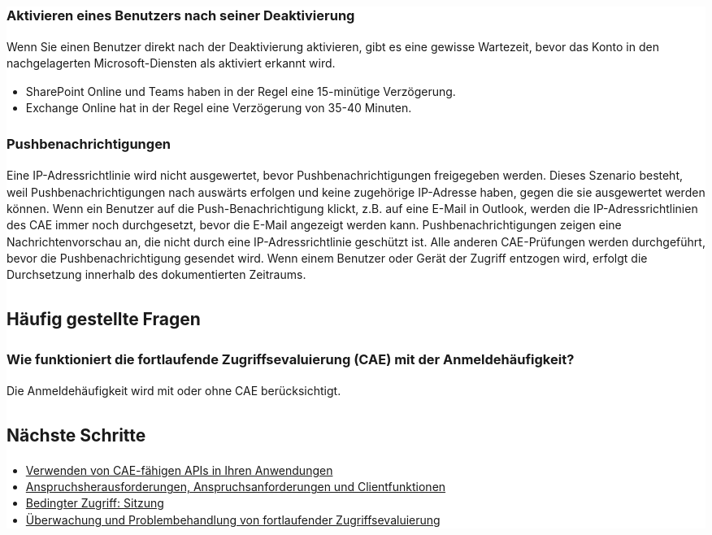 ### <a name="enable-after-a-user-is-disabled"></a>Aktivieren eines Benutzers nach seiner Deaktivierung

Wenn Sie einen Benutzer direkt nach der Deaktivierung aktivieren, gibt es eine gewisse Wartezeit, bevor das Konto in den nachgelagerten Microsoft-Diensten als aktiviert erkannt wird.

- SharePoint Online und Teams haben in der Regel eine 15-minütige Verzögerung. 
- Exchange Online hat in der Regel eine Verzögerung von 35-40 Minuten. 

### <a name="push-notifications"></a>Pushbenachrichtigungen

Eine IP-Adressrichtlinie wird nicht ausgewertet, bevor Pushbenachrichtigungen freigegeben werden. Dieses Szenario besteht, weil Pushbenachrichtigungen nach auswärts erfolgen und keine zugehörige IP-Adresse haben, gegen die sie ausgewertet werden können. Wenn ein Benutzer auf die Push-Benachrichtigung klickt, z.B. auf eine E-Mail in Outlook, werden die IP-Adressrichtlinien des CAE immer noch durchgesetzt, bevor die E-Mail angezeigt werden kann. Pushbenachrichtigungen zeigen eine Nachrichtenvorschau an, die nicht durch eine IP-Adressrichtlinie geschützt ist. Alle anderen CAE-Prüfungen werden durchgeführt, bevor die Pushbenachrichtigung gesendet wird. Wenn einem Benutzer oder Gerät der Zugriff entzogen wird, erfolgt die Durchsetzung innerhalb des dokumentierten Zeitraums. 

## <a name="faqs"></a>Häufig gestellte Fragen

### <a name="how-will-cae-work-with-sign-in-frequency"></a>Wie funktioniert die fortlaufende Zugriffsevaluierung (CAE) mit der Anmeldehäufigkeit?

Die Anmeldehäufigkeit wird mit oder ohne CAE berücksichtigt.

## <a name="next-steps"></a>Nächste Schritte

- [Verwenden von CAE-fähigen APIs in Ihren Anwendungen](../develop/app-resilience-continuous-access-evaluation.md)
- [Anspruchsherausforderungen, Anspruchsanforderungen und Clientfunktionen](../develop/claims-challenge.md)
- [Bedingter Zugriff: Sitzung](concept-conditional-access-session.md)
- [Überwachung und Problembehandlung von fortlaufender Zugriffsevaluierung](howto-continuous-access-evaluation-troubleshoot.md)
